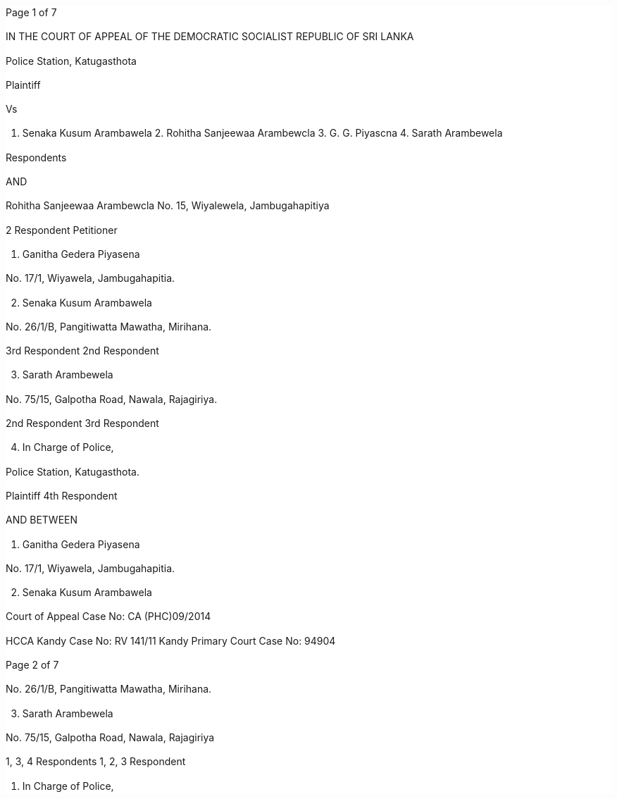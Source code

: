 Page 1 of 7

IN THE COURT OF APPEAL OF THE DEMOCRATIC SOCIALIST REPUBLIC OF SRI LANKA

Police Station, Katugasthota

Plaintiff

Vs

1. Senaka Kusum Arambawela 2. Rohitha Sanjeewaa Arambewcla 3. G. G. Piyascna 4. Sarath Arambewela

Respondents

AND

Rohitha Sanjeewaa Arambewcla No. 15, Wiyalewela, Jambugahapitiya

2 Respondent Petitioner

1. Ganitha Gedera Piyasena

No. 17/1, Wiyawela, Jambugahapitia.

2. Senaka Kusum Arambawela

No. 26/1/B, Pangitiwatta Mawatha, Mirihana.

3rd Respondent 2nd Respondent

3. Sarath Arambewela

No. 75/15, Galpotha Road, Nawala, Rajagiriya.

2nd Respondent 3rd Respondent

4. In Charge of Police,

Police Station, Katugasthota.

Plaintiff 4th Respondent

AND BETWEEN

1. Ganitha Gedera Piyasena

No. 17/1, Wiyawela, Jambugahapitia.

2. Senaka Kusum Arambawela

Court of Appeal Case No: CA (PHC)09/2014

HCCA Kandy Case No: RV 141/11 Kandy Primary Court Case No: 94904

Page 2 of 7

No. 26/1/B, Pangitiwatta Mawatha, Mirihana.

3. Sarath Arambewela

No. 75/15, Galpotha Road, Nawala, Rajagiriya

1, 3, 4 Respondents 1, 2, 3 Respondent

1. In Charge of Police,
